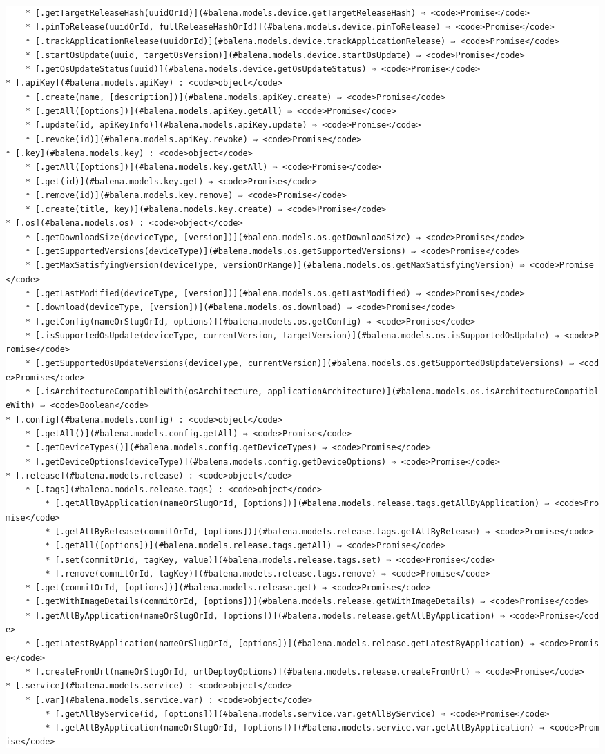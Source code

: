         * [.getTargetReleaseHash(uuidOrId)](#balena.models.device.getTargetReleaseHash) ⇒ <code>Promise</code>
        * [.pinToRelease(uuidOrId, fullReleaseHashOrId)](#balena.models.device.pinToRelease) ⇒ <code>Promise</code>
        * [.trackApplicationRelease(uuidOrId)](#balena.models.device.trackApplicationRelease) ⇒ <code>Promise</code>
        * [.startOsUpdate(uuid, targetOsVersion)](#balena.models.device.startOsUpdate) ⇒ <code>Promise</code>
        * [.getOsUpdateStatus(uuid)](#balena.models.device.getOsUpdateStatus) ⇒ <code>Promise</code>
    * [.apiKey](#balena.models.apiKey) : <code>object</code>
        * [.create(name, [description])](#balena.models.apiKey.create) ⇒ <code>Promise</code>
        * [.getAll([options])](#balena.models.apiKey.getAll) ⇒ <code>Promise</code>
        * [.update(id, apiKeyInfo)](#balena.models.apiKey.update) ⇒ <code>Promise</code>
        * [.revoke(id)](#balena.models.apiKey.revoke) ⇒ <code>Promise</code>
    * [.key](#balena.models.key) : <code>object</code>
        * [.getAll([options])](#balena.models.key.getAll) ⇒ <code>Promise</code>
        * [.get(id)](#balena.models.key.get) ⇒ <code>Promise</code>
        * [.remove(id)](#balena.models.key.remove) ⇒ <code>Promise</code>
        * [.create(title, key)](#balena.models.key.create) ⇒ <code>Promise</code>
    * [.os](#balena.models.os) : <code>object</code>
        * [.getDownloadSize(deviceType, [version])](#balena.models.os.getDownloadSize) ⇒ <code>Promise</code>
        * [.getSupportedVersions(deviceType)](#balena.models.os.getSupportedVersions) ⇒ <code>Promise</code>
        * [.getMaxSatisfyingVersion(deviceType, versionOrRange)](#balena.models.os.getMaxSatisfyingVersion) ⇒ <code>Promise</code>
        * [.getLastModified(deviceType, [version])](#balena.models.os.getLastModified) ⇒ <code>Promise</code>
        * [.download(deviceType, [version])](#balena.models.os.download) ⇒ <code>Promise</code>
        * [.getConfig(nameOrSlugOrId, options)](#balena.models.os.getConfig) ⇒ <code>Promise</code>
        * [.isSupportedOsUpdate(deviceType, currentVersion, targetVersion)](#balena.models.os.isSupportedOsUpdate) ⇒ <code>Promise</code>
        * [.getSupportedOsUpdateVersions(deviceType, currentVersion)](#balena.models.os.getSupportedOsUpdateVersions) ⇒ <code>Promise</code>
        * [.isArchitectureCompatibleWith(osArchitecture, applicationArchitecture)](#balena.models.os.isArchitectureCompatibleWith) ⇒ <code>Boolean</code>
    * [.config](#balena.models.config) : <code>object</code>
        * [.getAll()](#balena.models.config.getAll) ⇒ <code>Promise</code>
        * [.getDeviceTypes()](#balena.models.config.getDeviceTypes) ⇒ <code>Promise</code>
        * [.getDeviceOptions(deviceType)](#balena.models.config.getDeviceOptions) ⇒ <code>Promise</code>
    * [.release](#balena.models.release) : <code>object</code>
        * [.tags](#balena.models.release.tags) : <code>object</code>
            * [.getAllByApplication(nameOrSlugOrId, [options])](#balena.models.release.tags.getAllByApplication) ⇒ <code>Promise</code>
            * [.getAllByRelease(commitOrId, [options])](#balena.models.release.tags.getAllByRelease) ⇒ <code>Promise</code>
            * [.getAll([options])](#balena.models.release.tags.getAll) ⇒ <code>Promise</code>
            * [.set(commitOrId, tagKey, value)](#balena.models.release.tags.set) ⇒ <code>Promise</code>
            * [.remove(commitOrId, tagKey)](#balena.models.release.tags.remove) ⇒ <code>Promise</code>
        * [.get(commitOrId, [options])](#balena.models.release.get) ⇒ <code>Promise</code>
        * [.getWithImageDetails(commitOrId, [options])](#balena.models.release.getWithImageDetails) ⇒ <code>Promise</code>
        * [.getAllByApplication(nameOrSlugOrId, [options])](#balena.models.release.getAllByApplication) ⇒ <code>Promise</code>
        * [.getLatestByApplication(nameOrSlugOrId, [options])](#balena.models.release.getLatestByApplication) ⇒ <code>Promise</code>
        * [.createFromUrl(nameOrSlugOrId, urlDeployOptions)](#balena.models.release.createFromUrl) ⇒ <code>Promise</code>
    * [.service](#balena.models.service) : <code>object</code>
        * [.var](#balena.models.service.var) : <code>object</code>
            * [.getAllByService(id, [options])](#balena.models.service.var.getAllByService) ⇒ <code>Promise</code>
            * [.getAllByApplication(nameOrSlugOrId, [options])](#balena.models.service.var.getAllByApplication) ⇒ <code>Promise</code>